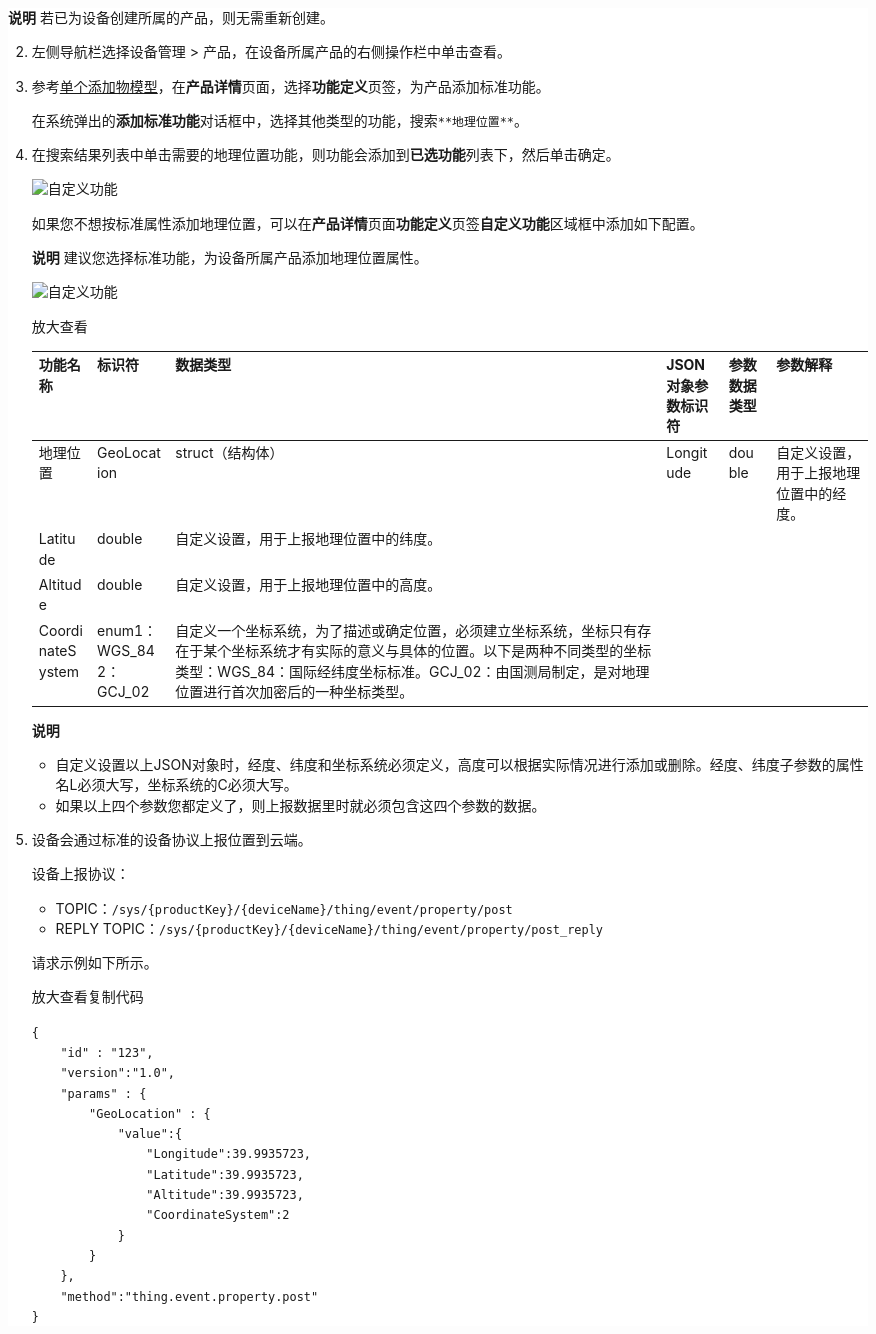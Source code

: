    **说明** 若已为设备创建所属的产品，则无需重新创建。

2. 左侧导航栏选择设备管理 > 产品，在设备所属产品的右侧操作栏中单击查看。

3. 参考[单个添加物模型](https://help.aliyun.com/document_detail/88241.html#task-qhm-d3j-w2b)，在**产品详情**页面，选择**功能定义**页签，为产品添加标准功能。

   在系统弹出的**添加标准功能**对话框中，选择其他类型的功能，搜索`**地理位置**`。

4. 在搜索结果列表中单击需要的地理位置功能，则功能会添加到**已选功能**列表下，然后单击确定。

   ![自定义功能](https://static-aliyun-doc.oss-cn-hangzhou.aliyuncs.com/assets/img/zh-CN/7780386851/p44087.png)

   如果您不想按标准属性添加地理位置，可以在**产品详情**页面**功能定义**页签**自定义功能**区域框中添加如下配置。

   **说明** 建议您选择标准功能，为设备所属产品添加地理位置属性。

   ![自定义功能](https://static-aliyun-doc.oss-cn-hangzhou.aliyuncs.com/assets/img/zh-CN/7780386851/p44089.png)

   放大查看

   | 功能名称         | 标识符                 | 数据类型                                                     | JSON对象参数标识符 | 参数数据类型 | 参数解释                               |
   | :--------------- | :--------------------- | :----------------------------------------------------------- | :----------------- | :----------- | :------------------------------------- |
   | 地理位置         | GeoLocation            | struct（结构体）                                             | Longitude          | double       | 自定义设置，用于上报地理位置中的经度。 |
   | Latitude         | double                 | 自定义设置，用于上报地理位置中的纬度。                       |                    |              |                                        |
   | Altitude         | double                 | 自定义设置，用于上报地理位置中的高度。                       |                    |              |                                        |
   | CoordinateSystem | enum1：WGS_842：GCJ_02 | 自定义一个坐标系统，为了描述或确定位置，必须建立坐标系统，坐标只有存在于某个坐标系统才有实际的意义与具体的位置。以下是两种不同类型的坐标类型：WGS_84：国际经纬度坐标标准。GCJ_02：由国测局制定，是对地理位置进行首次加密后的一种坐标类型。 |                    |              |                                        |

   **说明**

   - 自定义设置以上JSON对象时，经度、纬度和坐标系统必须定义，高度可以根据实际情况进行添加或删除。经度、纬度子参数的属性名L必须大写，坐标系统的C必须大写。
   - 如果以上四个参数您都定义了，则上报数据里时就必须包含这四个参数的数据。

5. 设备会通过标准的设备协议上报位置到云端。

   设备上报协议：

   - TOPIC：`/sys/{productKey}/{deviceName}/thing/event/property/post`
   - REPLY TOPIC：`/sys/{productKey}/{deviceName}/thing/event/property/post_reply`

   请求示例如下所示。

   放大查看复制代码

   ```
   {
       "id" : "123",
       "version":"1.0",
       "params" : {
           "GeoLocation" : {
               "value":{
                   "Longitude":39.9935723,
                   "Latitude":39.9935723,
                   "Altitude":39.9935723,
                   "CoordinateSystem":2
               }    
           }
       },
       "method":"thing.event.property.post"  
   }
   ```
